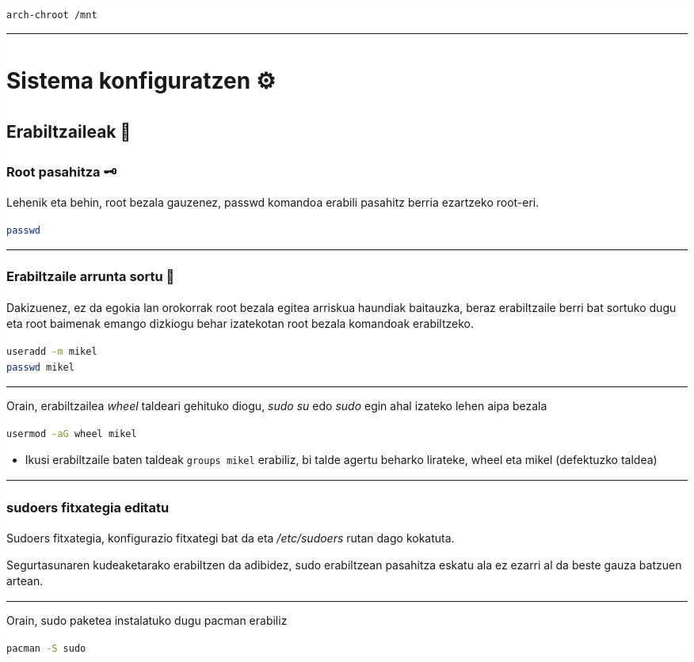 ```bash
arch-chroot /mnt
```


---

# Sistema konfiguratzen ⚙️

## Erabiltzaileak 👥

### Root pasahitza 🗝️

Lehenik eta behin, root bezala gauzenez, passwd komandoa erabili pasahitz berria ezartzeko root-eri.

```bash
passwd
```

---
### Erabiltzaile arrunta sortu 🙍

Dakizuenez, ez da egokia lan orokorrak root bezala egitea arriskua haundiak baitauzka, beraz erabiltzaile berri bat sortuko dugu eta root baimenak emango dizkiogu behar izatekotan root bezala komandoak erabiltzeko.

```bash
useradd -m mikel
passwd mikel
```
---
Orain, erabiltzailea *wheel* taldeari gehituko diogu, *sudo su* edo *sudo* egin ahal izateko lehen aipa bezala

```bash
usermod -aG wheel mikel
```

- Ikusi erabiltzaile baten taldeak `groups mikel` erabiliz, bi talde agertu beharko lirateke, wheel eta mikel (defektuzko taldea)
---
### **sudoers** fitxategia editatu

Sudoers fitxategia, konfigurazio fitxategi bat da eta */etc/sudoers* rutan dago kokatuta.

Segurtasunaren kudeaketarako erabiltzen da adibidez, sudo erabiltzean pasahitza eskatu ala ez ezarri al da beste gauza batzuen artean.

---

Orain, sudo paketea instalatuko dugu pacman erabiliz

```bash
pacman -S sudo
```
